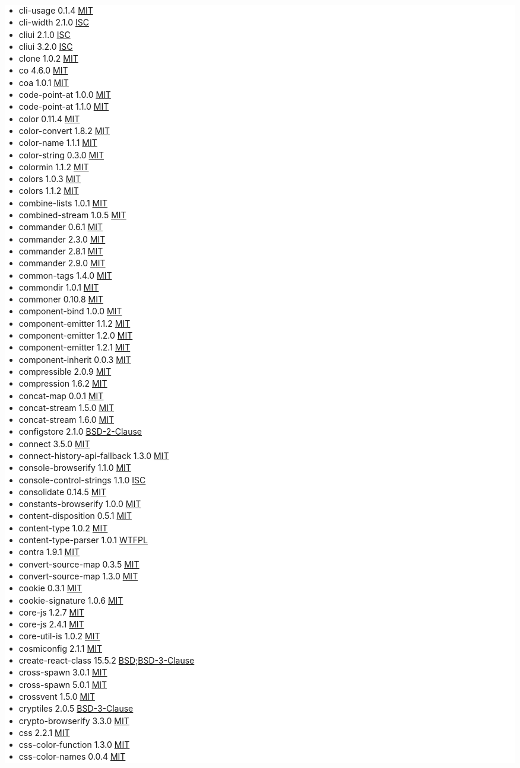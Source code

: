 - cli-usage 0.1.4 [MIT](<(none)>)
- cli-width 2.1.0 [ISC](ssh://git@github.com/knownasilya/cli-width)
- cliui 2.1.0 [ISC](ssh://git@github.com/bcoe/cliui)
- cliui 3.2.0 [ISC](ssh://git@github.com/yargs/cliui)
- clone 1.0.2 [MIT](http://github.com/pvorb/node-clone)
- co 4.6.0 [MIT](https://github.com/tj/co)
- coa 1.0.1 [MIT](http://github.com/veged/coa)
- code-point-at 1.0.0 [MIT](https://github.com/sindresorhus/code-point-at)
- code-point-at 1.1.0 [MIT](https://github.com/sindresorhus/code-point-at)
- color 0.11.4 [MIT](https://github.com/Qix-/color)
- color-convert 1.8.2 [MIT](https://github.com/Qix-/color-convert)
- color-name 1.1.1 [MIT](ssh://git@github.com/dfcreative/color-name)
- color-string 0.3.0 [MIT](ssh://git@github.com/harthur/color-string)
- colormin 1.1.2 [MIT](https://github.com/ben-eb/colormin)
- colors 1.0.3 [MIT](ssh://git@github.com/Marak/colors.js)
- colors 1.1.2 [MIT](ssh://git@github.com/Marak/colors.js)
- combine-lists 1.0.1 [MIT](https://github.com/sjelin/combine-lists)
- combined-stream 1.0.5 [MIT](http://github.com/felixge/node-combined-stream)
- commander 0.6.1 [MIT](https://github.com/visionmedia/commander.js)
- commander 2.3.0 [MIT](https://github.com/visionmedia/commander.js)
- commander 2.8.1 [MIT](https://github.com/tj/commander.js)
- commander 2.9.0 [MIT](https://github.com/tj/commander.js)
- common-tags 1.4.0 [MIT](https://github.com/declandewet/common-tags)
- commondir 1.0.1 [MIT](ssh://git@github.com/substack/node-commondir)
- commoner 0.10.8 [MIT](http://github.com/benjamn/commoner)
- component-bind 1.0.0 [MIT](https://github.com/component/bind)
- component-emitter 1.1.2 [MIT](https://github.com/component/emitter)
- component-emitter 1.2.0 [MIT](https://github.com/component/emitter)
- component-emitter 1.2.1 [MIT](https://github.com/component/emitter)
- component-inherit 0.0.3 [MIT](https://github.com/component/inherit)
- compressible 2.0.9 [MIT](https://github.com/jshttp/compressible)
- compression 1.6.2 [MIT](https://github.com/expressjs/compression)
- concat-map 0.0.1 [MIT](http://github.com/substack/node-concat-map)
- concat-stream 1.5.0 [MIT](ssh://git@github.com/maxogden/concat-stream)
- concat-stream 1.6.0 [MIT](ssh://git@github.com/maxogden/concat-stream)
- configstore 2.1.0 [BSD-2-Clause](https://github.com/yeoman/configstore)
- connect 3.5.0 [MIT](https://github.com/senchalabs/connect)
- connect-history-api-fallback 1.3.0 [MIT](ssh://git@github.com/bripkens/connect-history-api-fallback)
- console-browserify 1.1.0 [MIT](http://github.com/Raynos/console-browserify)
- console-control-strings 1.1.0 [ISC](https://github.com/iarna/console-control-strings)
- consolidate 0.14.5 [MIT](https://github.com/visionmedia/consolidate.js)
- constants-browserify 1.0.0 [MIT](http://github.com/juliangruber/constants-browserify)
- content-disposition 0.5.1 [MIT](https://github.com/jshttp/content-disposition)
- content-type 1.0.2 [MIT](https://github.com/jshttp/content-type)
- content-type-parser 1.0.1 [WTFPL](https://github.com/jsdom/content-type-parser)
- contra 1.9.1 [MIT](http://github.com/bevacqua/contra)
- convert-source-map 0.3.5 [MIT](http://github.com/thlorenz/convert-source-map)
- convert-source-map 1.3.0 [MIT](http://github.com/thlorenz/convert-source-map)
- cookie 0.3.1 [MIT](https://github.com/jshttp/cookie)
- cookie-signature 1.0.6 [MIT](https://github.com/visionmedia/node-cookie-signature)
- core-js 1.2.7 [MIT](https://github.com/zloirock/core-js)
- core-js 2.4.1 [MIT](https://github.com/zloirock/core-js)
- core-util-is 1.0.2 [MIT](http://github.com/isaacs/core-util-is)
- cosmiconfig 2.1.1 [MIT](https://github.com/davidtheclark/cosmiconfig)
- create-react-class 15.5.2 [BSD;BSD-3-Clause](https://github.com/facebook/react)
- cross-spawn 3.0.1 [MIT](http://github.com/IndigoUnited/node-cross-spawn)
- cross-spawn 5.0.1 [MIT](http://github.com/IndigoUnited/node-cross-spawn)
- crossvent 1.5.0 [MIT](http://github.com/bevacqua/crossvent)
- cryptiles 2.0.5 [BSD-3-Clause](http://github.com/hapijs/cryptiles)
- crypto-browserify 3.3.0 [MIT](http://github.com/dominictarr/crypto-browserify)
- css 2.2.1 [MIT](https://github.com/reworkcss/css)
- css-color-function 1.3.0 [MIT](http://github.com/ianstormtaylor/css-color-function)
- css-color-names 0.0.4 [MIT](http://github.com/bahamas10/css-color-names)